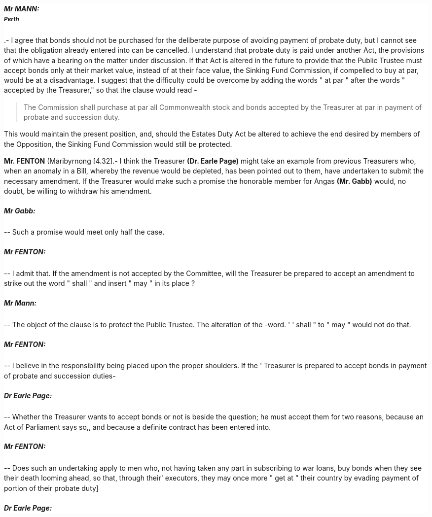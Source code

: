 ##### Mr MANN:<br><small class="text-muted">Perth</small>

.- I agree that bonds should not be purchased for the deliberate purpose of avoiding payment of probate duty, but I cannot see that the obligation already entered into can be cancelled. I understand that probate duty is paid under another Act, the provisions of which have a bearing on the matter under discussion. If that Act is altered in the future to provide that the Public Trustee must accept bonds only at their market value, instead of at their face value, the Sinking Fund Commission, if compelled to buy at par, would be at a disadvantage. I suggest that the difficulty could be overcome by adding the words " at par " after the words " accepted by the Treasurer," so that the clause would read - 

  >The Commission shall purchase at par all Commonwealth stock and bonds accepted by the Treasurer at par in payment of probate and succession duty. 

This would maintain the present position, and, should the Estates Duty Act be altered to achieve the end desired by members of the Opposition, the Sinking Fund Commission would still be protected. 


 **Mr. FENTON** (Maribyrnong [4.32].- I think the Treasurer  **(Dr. Earle Page)**  might take an example from previous Treasurers who, when an anomaly in a Bill, whereby the revenue would be depleted, has been pointed out to them, have undertaken to submit the necessary amendment. If the Treasurer would make such a promise the honorable member for Angas  **(Mr. Gabb)**  would, no doubt, be willing to withdraw his amendment. 

##### Mr Gabb:

--  Such a promise would meet only half the case. 

##### Mr FENTON:

-- I admit that. If the amendment is not accepted by the Committee, will the Treasurer be prepared to accept an amendment to strike out the word " shall " and insert " may " in its place ? 

##### Mr Mann:

--  The object of the clause is to protect the Public Trustee. The  alteration of the -word. ' ' shall " to " may " would not do that. 

##### Mr FENTON:

-- I believe in the responsibility being placed upon the proper shoulders. If the ' Treasurer is prepared to accept bonds in payment of probate and succession duties- 

##### Dr Earle Page:

-- Whether the Treasurer wants to accept bonds or not is beside the question; he must accept them for two reasons, because an Act of Parliament says so,, and because a definite contract has been entered into. 

##### Mr FENTON:

-- Does such an undertaking apply to men who, not having taken any part in subscribing to war loans, buy bonds when they see their death looming ahead, so that, through their' executors, they may once more " get at " their country by evading payment of portion of their probate duty] 

##### Dr Earle Page:
